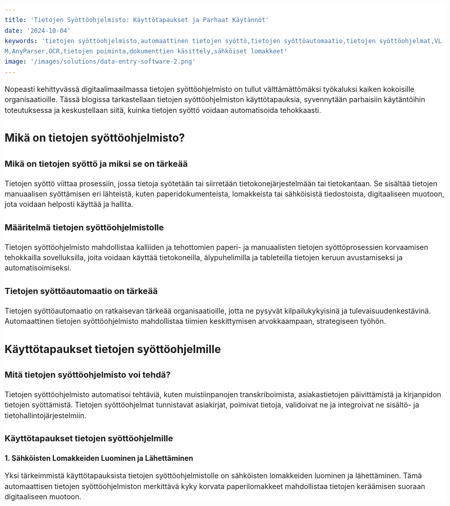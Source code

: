 ```yaml
---
title: 'Tietojen Syöttöohjelmisto: Käyttötapaukset ja Parhaat Käytännöt'
date: '2024-10-04'
keywords: 'tietojen syöttöohjelmisto,automaattinen tietojen syöttö,tietojen syöttöautomaatio,tietojen syöttöohjelmat,VLM,AnyParser,OCR,tietojen poiminta,dokumenttien käsittely,sähköiset lomakkeet'
image: '/images/solutions/data-entry-software-2.png'
---
```


Nopeasti kehittyvässä digitaalimaailmassa tietojen syöttöohjelmisto on tullut välttämättömäksi työkaluksi kaiken kokoisille organisaatioille. Tässä blogissa tarkastellaan tietojen syöttöohjelmiston käyttötapauksia, syvennytään parhaisiin käytäntöihin toteutuksessa ja keskustellaan siitä, kuinka tietojen syöttö voidaan automatisoida tehokkaasti.

## Mikä on tietojen syöttöohjelmisto?

### Mikä on tietojen syöttö ja miksi se on tärkeää

Tietojen syöttö viittaa prosessiin, jossa tietoja syötetään tai siirretään tietokonejärjestelmään tai tietokantaan. Se sisältää tietojen manuaalisen syöttämisen eri lähteistä, kuten paperidokumenteista, lomakkeista tai sähköisistä tiedostoista, digitaaliseen muotoon, jota voidaan helposti käyttää ja hallita.

### Määritelmä tietojen syöttöohjelmistolle

Tietojen syöttöohjelmisto mahdollistaa kalliiden ja tehottomien paperi- ja manuaalisten tietojen syöttöprosessien korvaamisen tehokkailla sovelluksilla, joita voidaan käyttää tietokoneilla, älypuhelimilla ja tableteilla tietojen keruun avustamiseksi ja automatisoimiseksi.

### Tietojen syöttöautomaatio on tärkeää

Tietojen syöttöautomaatio on ratkaisevan tärkeää organisaatioille, jotta ne pysyvät kilpailukykyisinä ja tulevaisuudenkestävinä. Automaattinen tietojen syöttöohjelmisto mahdollistaa tiimien keskittymisen arvokkaampaan, strategiseen työhön.

## Käyttötapaukset tietojen syöttöohjelmille

### Mitä tietojen syöttöohjelmisto voi tehdä?

Tietojen syöttöohjelmisto automatisoi tehtäviä, kuten muistiinpanojen transkriboimista, asiakastietojen päivittämistä ja kirjanpidon tietojen syöttämistä. Tietojen syöttöohjelmat tunnistavat asiakirjat, poimivat tietoja, validoivat ne ja integroivat ne sisältö- ja tietohallintojärjestelmiin.

### Käyttötapaukset tietojen syöttöohjelmille

**1. Sähköisten Lomakkeiden Luominen ja Lähettäminen**

Yksi tärkeimmistä käyttötapauksista tietojen syöttöohjelmistolle on sähköisten lomakkeiden luominen ja lähettäminen. Tämä automaattisen tietojen syöttöohjelmiston merkittävä kyky korvata paperilomakkeet mahdollistaa tietojen keräämisen suoraan digitaaliseen muotoon.
